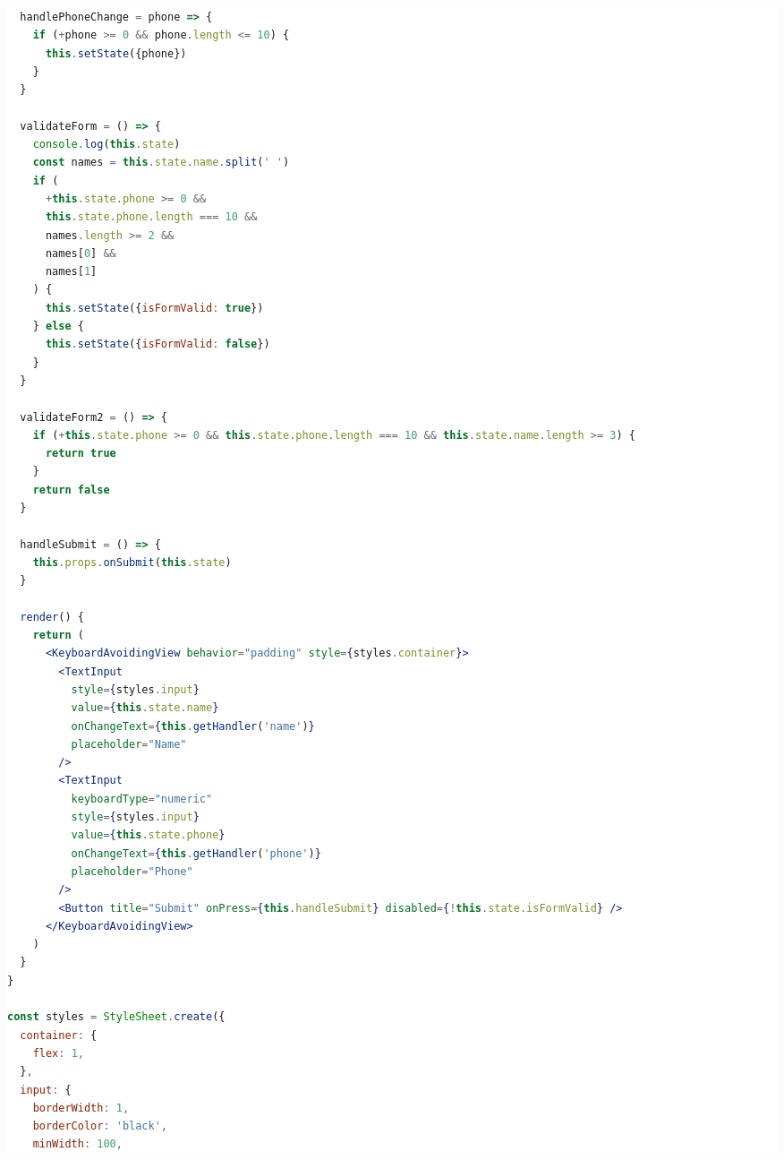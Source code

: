 ``` jsx
  handlePhoneChange = phone => {
    if (+phone >= 0 && phone.length <= 10) {
      this.setState({phone})
    }
  }

  validateForm = () => {
    console.log(this.state)
    const names = this.state.name.split(' ')
    if (
      +this.state.phone >= 0 &&
      this.state.phone.length === 10 &&
      names.length >= 2 &&
      names[0] &&
      names[1]
    ) {
      this.setState({isFormValid: true})
    } else {
      this.setState({isFormValid: false})
    }
  }

  validateForm2 = () => {
    if (+this.state.phone >= 0 && this.state.phone.length === 10 && this.state.name.length >= 3) {
      return true
    }
    return false
  }

  handleSubmit = () => {
    this.props.onSubmit(this.state)
  }

  render() {
    return (
      <KeyboardAvoidingView behavior="padding" style={styles.container}>
        <TextInput
          style={styles.input}
          value={this.state.name}
          onChangeText={this.getHandler('name')}
          placeholder="Name"
        />
        <TextInput
          keyboardType="numeric"
          style={styles.input}
          value={this.state.phone}
          onChangeText={this.getHandler('phone')}
          placeholder="Phone"
        />
        <Button title="Submit" onPress={this.handleSubmit} disabled={!this.state.isFormValid} />
      </KeyboardAvoidingView>
    )
  }
}

const styles = StyleSheet.create({
  container: {
    flex: 1,
  },
  input: {
    borderWidth: 1,
    borderColor: 'black',
    minWidth: 100,
```

[top]: topOfThePage